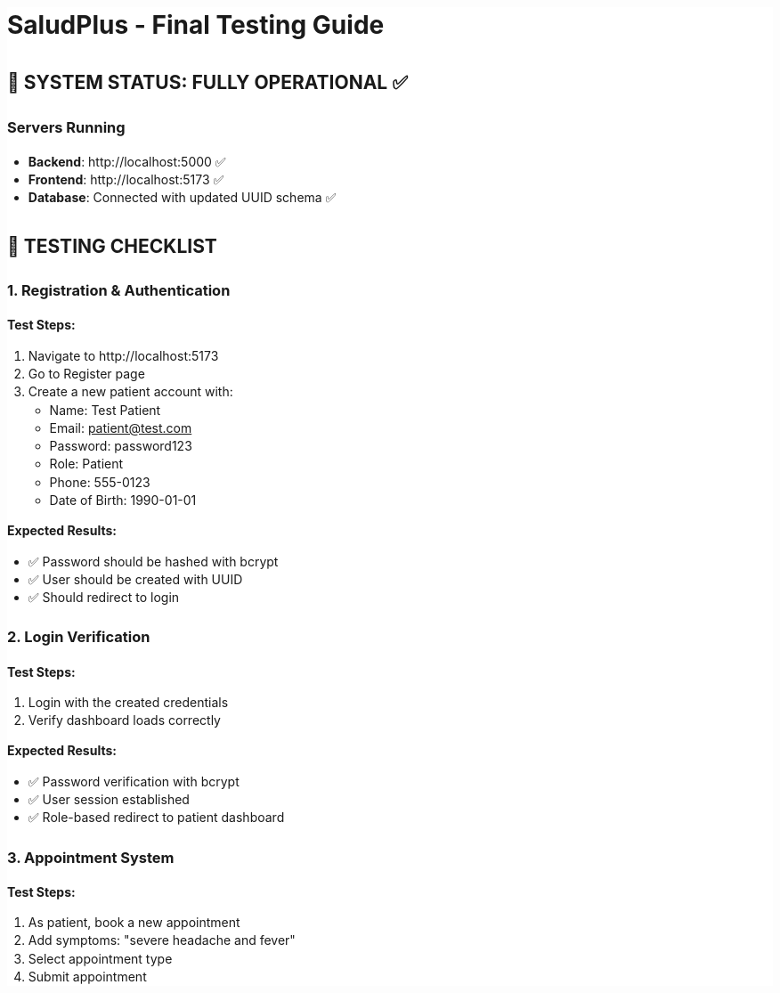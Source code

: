 # SaludPlus - Final Testing Guide

## 🎯 SYSTEM STATUS: FULLY OPERATIONAL ✅

### Servers Running

-   **Backend**: http://localhost:5000 ✅
-   **Frontend**: http://localhost:5173 ✅
-   **Database**: Connected with updated UUID schema ✅

## 🧪 TESTING CHECKLIST

### 1. Registration & Authentication

**Test Steps:**

1. Navigate to http://localhost:5173
2. Go to Register page
3. Create a new patient account with:
    - Name: Test Patient
    - Email: patient@test.com
    - Password: password123
    - Role: Patient
    - Phone: 555-0123
    - Date of Birth: 1990-01-01

**Expected Results:**

-   ✅ Password should be hashed with bcrypt
-   ✅ User should be created with UUID
-   ✅ Should redirect to login

### 2. Login Verification

**Test Steps:**

1. Login with the created credentials
2. Verify dashboard loads correctly

**Expected Results:**

-   ✅ Password verification with bcrypt
-   ✅ User session established
-   ✅ Role-based redirect to patient dashboard

### 3. Appointment System

**Test Steps:**

1. As patient, book a new appointment
2. Add symptoms: "severe headache and fever"
3. Select appointment type
4. Submit appointment
